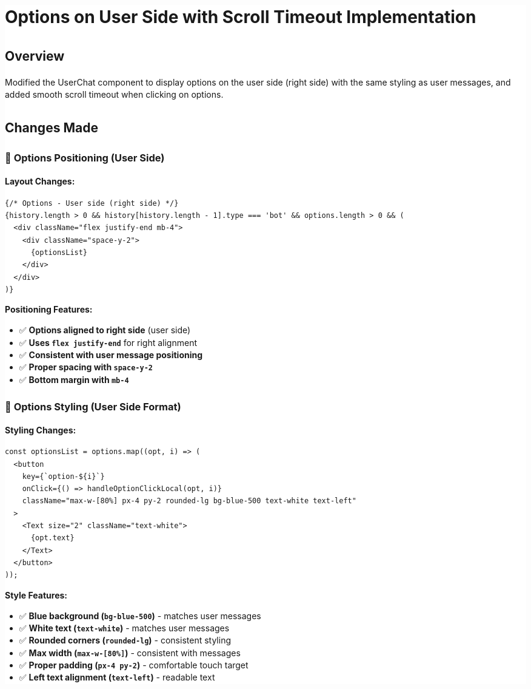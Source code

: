 # Options on User Side with Scroll Timeout Implementation

## Overview

Modified the UserChat component to display options on the user side (right side) with the same styling as user messages, and added smooth scroll timeout when clicking on options.

## Changes Made

### 📍 **Options Positioning (User Side)**

**Layout Changes:**
```tsx
{/* Options - User side (right side) */}
{history.length > 0 && history[history.length - 1].type === 'bot' && options.length > 0 && (
  <div className="flex justify-end mb-4">
    <div className="space-y-2">
      {optionsList}
    </div>
  </div>
)}
```

**Positioning Features:**
- ✅ **Options aligned to right side** (user side)
- ✅ **Uses `flex justify-end`** for right alignment
- ✅ **Consistent with user message positioning**
- ✅ **Proper spacing with `space-y-2`**
- ✅ **Bottom margin with `mb-4`**

### 🎨 **Options Styling (User Side Format)**

**Styling Changes:**
```tsx
const optionsList = options.map((opt, i) => (
  <button
    key={`option-${i}`}
    onClick={() => handleOptionClickLocal(opt, i)}
    className="max-w-[80%] px-4 py-2 rounded-lg bg-blue-500 text-white text-left"
  >
    <Text size="2" className="text-white">
      {opt.text}
    </Text>
  </button>
));
```

**Style Features:**
- ✅ **Blue background (`bg-blue-500`)** - matches user messages
- ✅ **White text (`text-white`)** - matches user messages
- ✅ **Rounded corners (`rounded-lg`)** - consistent styling
- ✅ **Max width (`max-w-[80%]`)** - consistent with messages
- ✅ **Proper padding (`px-4 py-2`)** - comfortable touch target
- ✅ **Left text alignment (`text-left`)** - readable text
